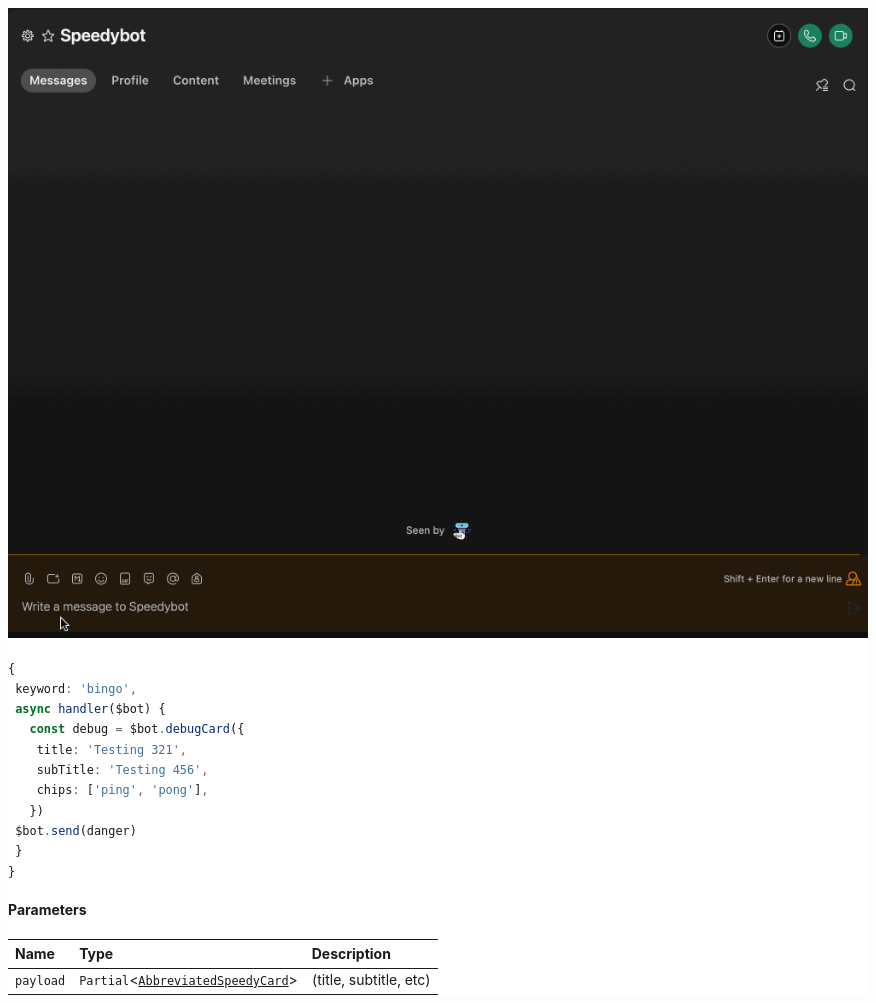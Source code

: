 ![cards](../media/colored_cards.gif)

```ts
{
 keyword: 'bingo',
 async handler($bot) {
   const debug = $bot.debugCard({
    title: 'Testing 321',
    subTitle: 'Testing 456',
    chips: ['ping', 'pong'],
   })
 $bot.send(danger)
 }
}
```

#### Parameters

| Name | Type | Description |
| :------ | :------ | :------ |
| `payload` | `Partial`<[`AbbreviatedSpeedyCard`](../modules.md#abbreviatedspeedycard)\> | (title, subtitle, etc) |
